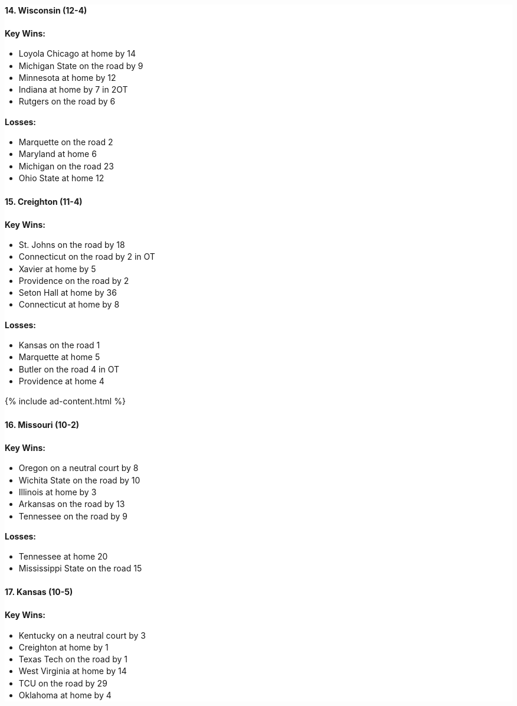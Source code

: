 #### 14. Wisconsin (12-4)

**Key Wins:**
 - Loyola Chicago at home by 14
 - Michigan State on the road by 9
 - Minnesota at home by 12
 - Indiana at home by 7 in 2OT
 - Rutgers on the road by 6

**Losses:**
 - Marquette on the road 2
 - Maryland at home 6
 - Michigan on the road 23
 - Ohio State at home 12

#### 15. Creighton (11-4)

**Key Wins:**
 - St. Johns on the road by 18
 - Connecticut on the road by 2 in OT
 - Xavier at home by 5
 - Providence on the road by 2
 - Seton Hall at home by 36
 - Connecticut at home by 8

**Losses:**
 - Kansas on the road 1
 - Marquette at home 5
 - Butler on the road 4 in OT
 - Providence at home 4

{% include ad-content.html %}

#### 16. Missouri (10-2)

**Key Wins:**
 - Oregon on a neutral court by 8
 - Wichita State on the road by 10
 - Illinois at home by 3
 - Arkansas on the road by 13
 - Tennessee on the road by 9

**Losses:**
 - Tennessee at home 20
 - Mississippi State on the road 15

#### 17. Kansas (10-5)

**Key Wins:**
 - Kentucky on a neutral court by 3
 - Creighton at home by 1
 - Texas Tech on the road by 1
 - West Virginia at home by 14
 - TCU on the road by 29
 - Oklahoma at home by 4

